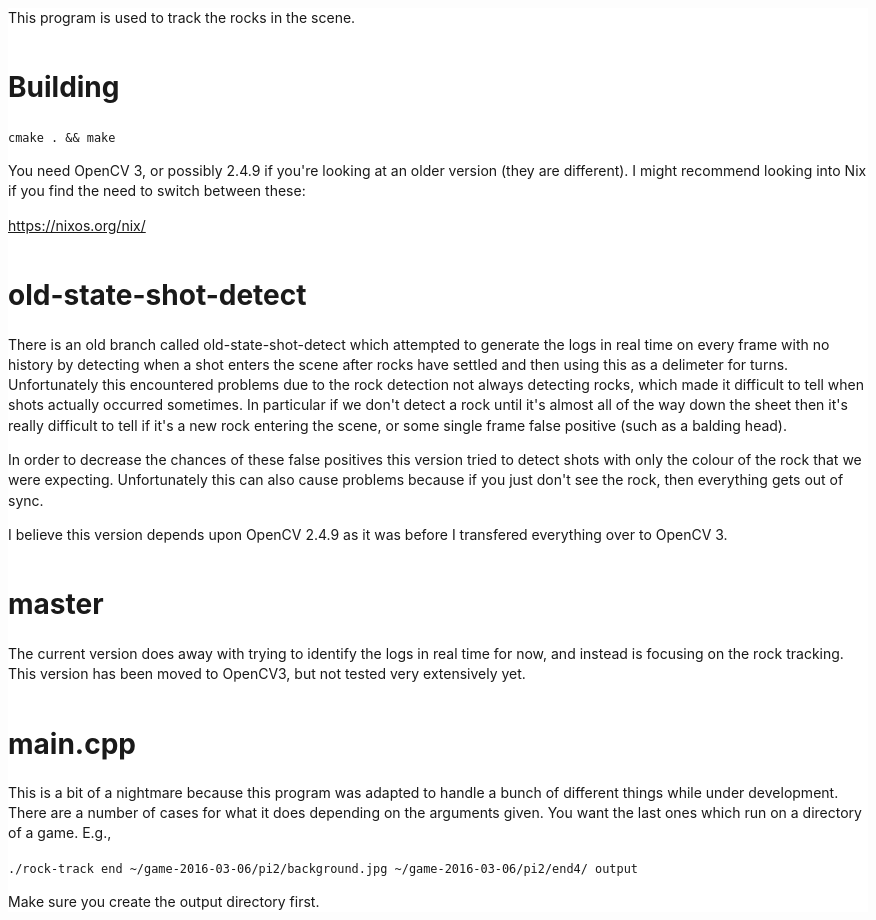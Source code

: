 This program is used to track the rocks in the scene.

# Building

    cmake . && make
    
You need OpenCV 3, or possibly 2.4.9 if you're looking at an older
version (they are different). I might recommend looking into Nix if
you find the need to switch between these:

https://nixos.org/nix/

# old-state-shot-detect

There is an old branch called old-state-shot-detect which attempted to
generate the logs in real time on every frame with no history by
detecting when a shot enters the scene after rocks have settled and
then using this as a delimeter for turns. Unfortunately this
encountered problems due to the rock detection not always detecting
rocks, which made it difficult to tell when shots actually occurred
sometimes. In particular if we don't detect a rock until it's almost
all of the way down the sheet then it's really difficult to tell if
it's a new rock entering the scene, or some single frame false
positive (such as a balding head).

In order to decrease the chances of these false positives this version
tried to detect shots with only the colour of the rock that we were
expecting. Unfortunately this can also cause problems because if you
just don't see the rock, then everything gets out of sync.

I believe this version depends upon OpenCV 2.4.9 as it was before I
transfered everything over to OpenCV 3.

# master

The current version does away with trying to identify the logs in real
time for now, and instead is focusing on the rock tracking. This
version has been moved to OpenCV3, but not tested very extensively
yet.

# main.cpp

This is a bit of a nightmare because this program was adapted to
handle a bunch of different things while under development. There are
a number of cases for what it does depending on the arguments
given. You want the last ones which run on a directory of a game. E.g.,

    ./rock-track end ~/game-2016-03-06/pi2/background.jpg ~/game-2016-03-06/pi2/end4/ output

Make sure you create the output directory first.

